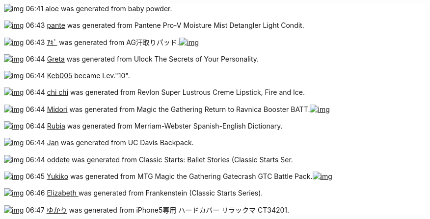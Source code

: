 [![img](http://kacdn03.appspot.com/5570660763959296/6231.png)](http://www.barcodekanojo.com/kanojo/2658114/aloe) 06:41 [aloe](http://www.barcodekanojo.com/kanojo/2658114/aloe) was generated from baby powder.

[![img](http://kacdn04.appspot.com/6324905205301248/91ca.png)](http://www.barcodekanojo.com/kanojo/2658115/pante) 06:43 [pante](http://www.barcodekanojo.com/kanojo/2658115/pante) was generated from Pantene Pro-V Moisture Mist Detangler Light Condit.

[![img](http://kacdn01.appspot.com/4603242868637696/9798.png)](http://www.barcodekanojo.com/kanojo/2658116/%EF%BD%B1%EF%BD%B7%EF%BE%9E) 06:43 [ｱｷﾞ](http://www.barcodekanojo.com/kanojo/2658116/%EF%BD%B1%EF%BD%B7%EF%BE%9E) was generated from AG汗取りパッド.[![img](http://kacdn01.appspot.com/4557289000271872/dc6e.jpg)](http://www.barcodekanojo.com/product_images/barcode/5163979/1385588563/50x50xAG,PE6,PB1,P97,PE5,P8F,P96,PE3,P82,P8A,PE3,P83,P91,PE3,P83,P83,PE3,P83,P89.jpg,qw=88,ah=88.pagespeed.ic.3G6vlRYjMl.jpg)

[![img](http://kacdn04.appspot.com/5927943121403904/8263.png)](http://www.barcodekanojo.com/kanojo/2658117/Greta) 06:44 [Greta](http://www.barcodekanojo.com/kanojo/2658117/Greta) was generated from Ulock The Secrets of Your Personality.

[![img](http://img837.imageshack.us/img837/9062/2nle.jpg)](http://www.barcodekanojo.com/user/416040/Keb005) 06:44 [Keb005](http://www.barcodekanojo.com/user/416040/Keb005) became Lev."10".

[![img](http://kacdn03.appspot.com/6581442796584960/9fd9.png)](http://www.barcodekanojo.com/kanojo/2658118/chi%20chi) 06:44 [chi chi](http://www.barcodekanojo.com/kanojo/2658118/chi%20chi) was generated from Revlon Super Lustrous Creme Lipstick, Fire and Ice.

[![img](http://kacdn05.appspot.com/5296692182122496/3456.png)](http://www.barcodekanojo.com/kanojo/2658119/Midori) 06:44 [Midori](http://www.barcodekanojo.com/kanojo/2658119/Midori) was generated from Magic the Gathering Return to Ravnica Booster BATT.[![img](http://kacdn05.appspot.com/5780998331564032/eef2.jpg)](http://www.barcodekanojo.com/product_images/barcode/5163982/1385588667/50x50xMagic,P20the,P20Gathering,P20Return,P20to,P20Ravnica,P20Booster,P20BATT.jpg,qw=88,ah=88.pagespeed.ic.7vL7c5nqBQ.jpg)

[![img](http://kacdn04.appspot.com/6032461418987520/c421.png)](http://www.barcodekanojo.com/kanojo/2658120/Rubia) 06:44 [Rubia](http://www.barcodekanojo.com/kanojo/2658120/Rubia) was generated from Merriam-Webster Spanish-English Dictionary.

[![img](http://kacdn03.appspot.com/5437873125851136/d583.png)](http://www.barcodekanojo.com/kanojo/2658121/Jan) 06:44 [Jan](http://www.barcodekanojo.com/kanojo/2658121/Jan) was generated from UC Davis Backpack.

[![img](http://kacdn01.appspot.com/6147760084484096/7a5a.png)](http://www.barcodekanojo.com/kanojo/2658122/oddete) 06:44 [oddete](http://www.barcodekanojo.com/kanojo/2658122/oddete) was generated from Classic Starts: Ballet Stories (Classic Starts Ser.

[![img](http://kacdn01.appspot.com/6583693359448064/1654.png)](http://www.barcodekanojo.com/kanojo/2658123/Yukiko) 06:45 [Yukiko](http://www.barcodekanojo.com/kanojo/2658123/Yukiko) was generated from MTG Magic the Gathering Gatecrash GTC Battle Pack.[![img](http://kacdn04.appspot.com/4854219014144000/7308.jpg)](http://www.barcodekanojo.com/product_images/barcode/5163986/1385588702/MTG%20Magic%20the%20Gathering%20Gatecrash%20GTC%20Battle%20Pack.jpg)

[![img](http://kacdn04.appspot.com/6243772467773440/97a6d.png)](http://www.barcodekanojo.com/kanojo/2658124/Elizabeth%20) 06:46 [Elizabeth ](http://www.barcodekanojo.com/kanojo/2658124/Elizabeth%20) was generated from Frankenstein (Classic Starts Series).

[![img](http://kacdn04.appspot.com/4609491240747008/4787.png)](http://www.barcodekanojo.com/kanojo/2658125/%E3%82%86%E3%81%8B%E3%82%8A) 06:47 [ゆかり](http://www.barcodekanojo.com/kanojo/2658125/%E3%82%86%E3%81%8B%E3%82%8A) was generated from iPhone5専用 ハードカバー リラックマ CT34201.
